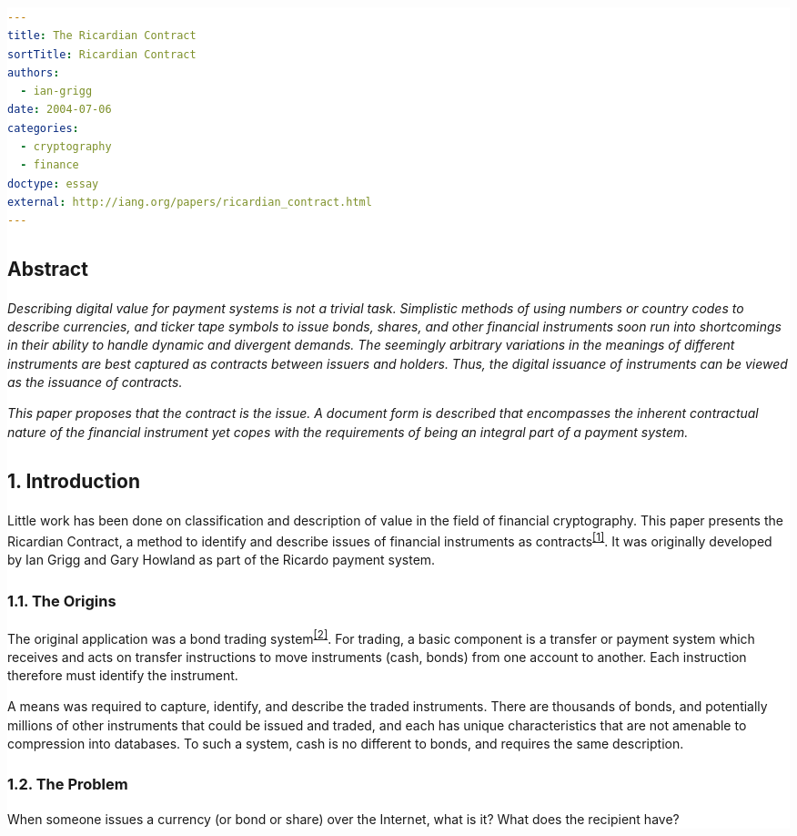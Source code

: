 ```yaml
---
title: The Ricardian Contract
sortTitle: Ricardian Contract
authors:
  - ian-grigg
date: 2004-07-06
categories:
  - cryptography
  - finance
doctype: essay
external: http://iang.org/papers/ricardian_contract.html
---
```


## Abstract

_Describing digital value for payment systems is not a trivial task. Simplistic methods of using numbers or country codes to describe currencies, and ticker tape symbols to issue bonds, shares, and other financial instruments soon run into shortcomings in their ability to handle dynamic and divergent demands. The seemingly arbitrary variations in the meanings of different instruments are best captured as contracts between issuers and holders. Thus, the digital issuance of instruments can be viewed as the issuance of contracts._

_This paper proposes that the contract is the issue. A document form is described that encompasses the inherent contractual nature of the financial instrument yet copes with the requirements of being an integral part of a payment system._

## 1. Introduction

Little work has been done on classification and description of value in the field of financial cryptography. This paper presents the Ricardian Contract, a method to identify and describe issues of financial instruments as contracts<sup><a href="#fn1" id="ref1">[1]</a></sup>. It was originally developed by Ian Grigg and Gary Howland as part of the Ricardo payment system.

### 1.1. The Origins

The original application was a bond trading system<sup><a href="#fn2" id="ref2">[2]</a></sup>. For trading, a basic component is a transfer or payment system which receives and acts on transfer instructions to move instruments (cash, bonds) from one account to another. Each instruction therefore must identify the instrument.

A means was required to capture, identify, and describe the traded instruments. There are thousands of bonds, and potentially millions of other instruments that could be issued and traded, and each has unique characteristics that are not amenable to compression into databases. To such a system, cash is no different to bonds, and requires the same description.

### 1.2. The Problem

When someone issues a currency (or bond or share) over the Internet, what is it? What does the recipient have?
